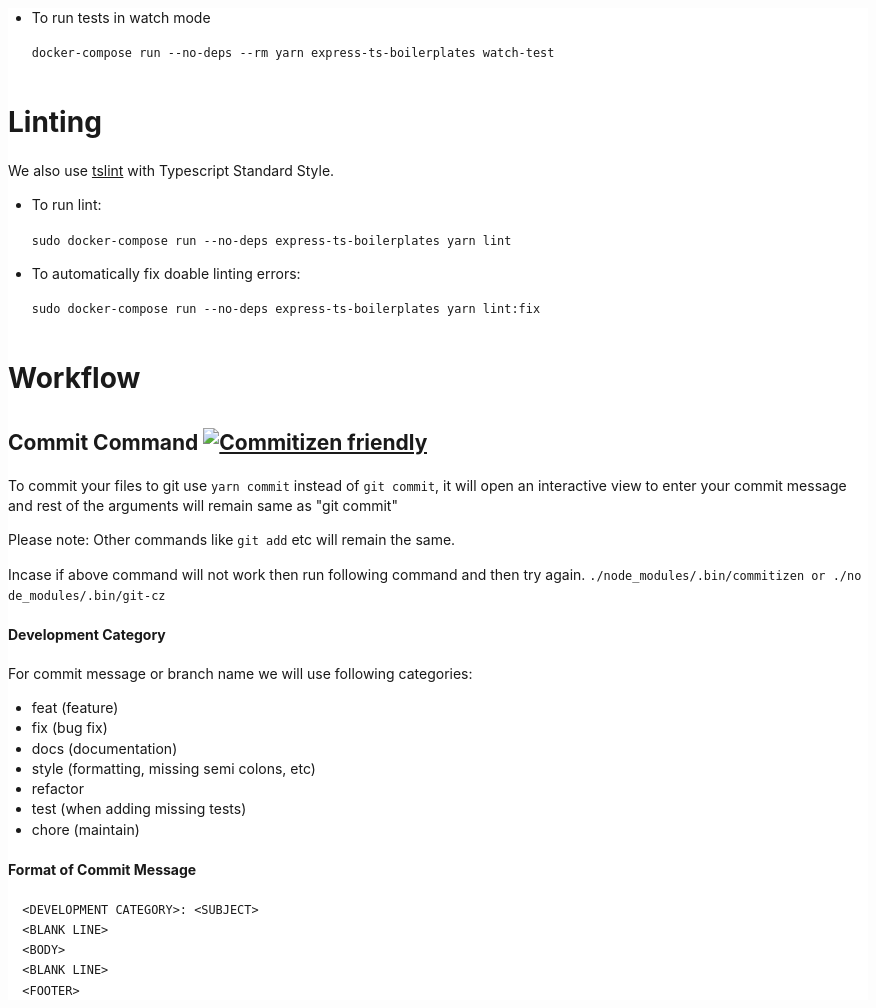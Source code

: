 - To run tests in watch mode

  ```
  docker-compose run --no-deps --rm yarn express-ts-boilerplates watch-test
  ```

# Linting
We also use [tslint](https://palantir.github.io/tslint/) with Typescript Standard Style.

- To run lint:

  ```
  sudo docker-compose run --no-deps express-ts-boilerplates yarn lint
  ```

- To automatically fix doable linting errors:

  ```
  sudo docker-compose run --no-deps express-ts-boilerplates yarn lint:fix
  ```


# Workflow

## Commit Command [![Commitizen friendly](https://img.shields.io/badge/commitizen-friendly-brightgreen.svg)](http://commitizen.github.io/cz-cli/)

To commit your files to git use `yarn commit` instead of `git commit`, it will open an interactive view to enter your commit message and rest of the arguments will remain same as "git commit"

Please note: Other commands like `git add` etc will remain the same.

Incase if above command will not work then run following command and then try again.
`./node_modules/.bin/commitizen or ./node_modules/.bin/git-cz`

#### Development Category
For commit message or branch name we will use following categories:
  - feat (feature)
  - fix (bug fix)
  - docs (documentation)
  - style (formatting, missing semi colons, etc)
  - refactor
  - test (when adding missing tests)
  - chore (maintain)

#### Format of Commit Message

```
  <DEVELOPMENT CATEGORY>: <SUBJECT>
  <BLANK LINE>
  <BODY>
  <BLANK LINE>
  <FOOTER>
```
